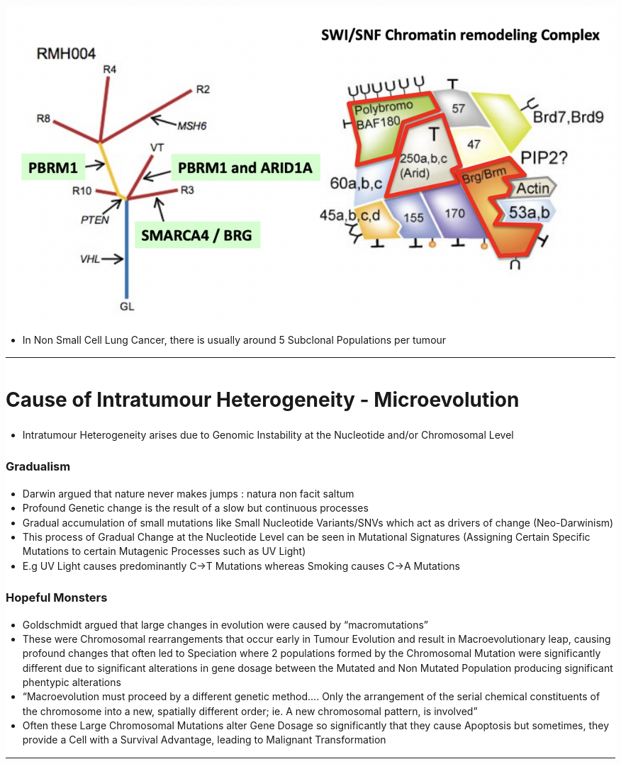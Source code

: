 ![Screenshot 2022-03-28 at 11.18.46.png](%5B045%5D%20Tumour%20Drug%20Resistance%20b054e81628ef4cc485195a7c63e31825/Screenshot_2022-03-28_at_11.18.46.png)

- In Non Small Cell Lung Cancer, there is usually around 5 Subclonal Populations per tumour

---

# Cause of Intratumour Heterogeneity - Microevolution

- Intratumour Heterogeneity arises due to Genomic Instability at the Nucleotide and/or Chromosomal Level

### Gradualism

- Darwin argued that nature never makes jumps : natura non facit saltum
- Profound Genetic change is the result of a slow but continuous processes
- Gradual accumulation of small mutations like Small Nucleotide Variants/SNVs which act as drivers of change (Neo-Darwinism)
- This process of Gradual Change at the Nucleotide Level can be seen in Mutational Signatures (Assigning Certain Specific Mutations to certain Mutagenic Processes such as UV Light)
- E.g UV Light causes predominantly C→T Mutations whereas Smoking causes C→A Mutations

### Hopeful Monsters

- Goldschmidt argued that large changes in evolution were caused by “macromutations”
- These were Chromosomal rearrangements that occur early in Tumour Evolution and result in Macroevolutionary leap, causing profound changes that often led to Speciation where 2 populations formed by the Chromosomal Mutation were significantly different due to significant alterations in gene dosage between the Mutated and Non Mutated Population producing significant phentypic alterations
- “Macroevolution must proceed by a different genetic method…. Only the arrangement of the serial chemical constituents of the chromosome into a new, spatially different order; ie. A new chromosomal pattern, is involved”
- Often these Large Chromosomal Mutations alter Gene Dosage so significantly that they cause Apoptosis but sometimes, they provide a Cell with a Survival Advantage, leading to Malignant Transformation

---